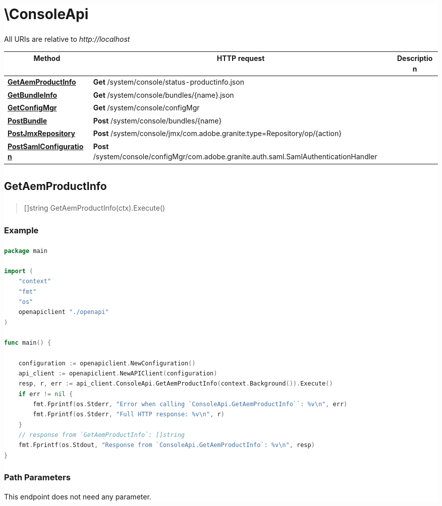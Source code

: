 # \ConsoleApi

All URIs are relative to *http://localhost*

Method | HTTP request | Description
------------- | ------------- | -------------
[**GetAemProductInfo**](ConsoleApi.md#GetAemProductInfo) | **Get** /system/console/status-productinfo.json | 
[**GetBundleInfo**](ConsoleApi.md#GetBundleInfo) | **Get** /system/console/bundles/{name}.json | 
[**GetConfigMgr**](ConsoleApi.md#GetConfigMgr) | **Get** /system/console/configMgr | 
[**PostBundle**](ConsoleApi.md#PostBundle) | **Post** /system/console/bundles/{name} | 
[**PostJmxRepository**](ConsoleApi.md#PostJmxRepository) | **Post** /system/console/jmx/com.adobe.granite:type&#x3D;Repository/op/{action} | 
[**PostSamlConfiguration**](ConsoleApi.md#PostSamlConfiguration) | **Post** /system/console/configMgr/com.adobe.granite.auth.saml.SamlAuthenticationHandler | 



## GetAemProductInfo

> []string GetAemProductInfo(ctx).Execute()



### Example

```go
package main

import (
    "context"
    "fmt"
    "os"
    openapiclient "./openapi"
)

func main() {

    configuration := openapiclient.NewConfiguration()
    api_client := openapiclient.NewAPIClient(configuration)
    resp, r, err := api_client.ConsoleApi.GetAemProductInfo(context.Background()).Execute()
    if err != nil {
        fmt.Fprintf(os.Stderr, "Error when calling `ConsoleApi.GetAemProductInfo``: %v\n", err)
        fmt.Fprintf(os.Stderr, "Full HTTP response: %v\n", r)
    }
    // response from `GetAemProductInfo`: []string
    fmt.Fprintf(os.Stdout, "Response from `ConsoleApi.GetAemProductInfo`: %v\n", resp)
}
```

### Path Parameters

This endpoint does not need any parameter.
